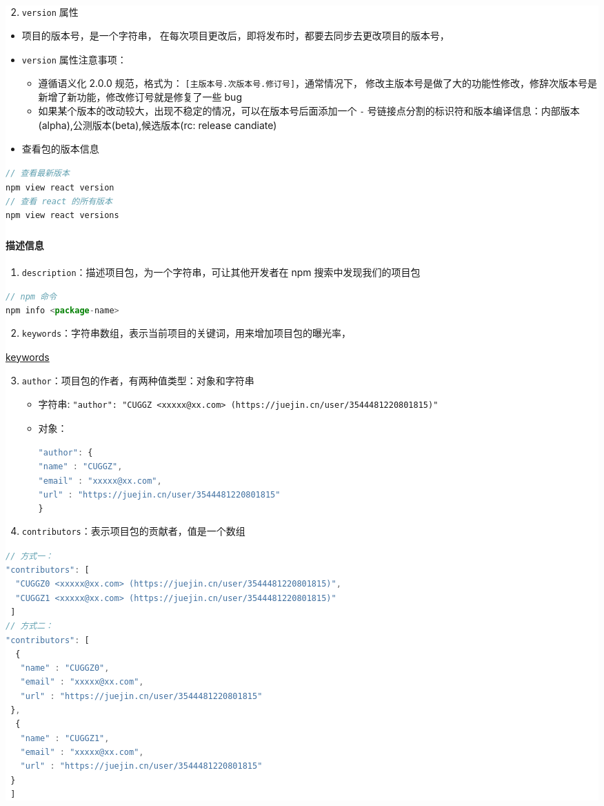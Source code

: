 2.  `version` 属性

-   项目的版本号，是一个字符串， 在每次项目更改后，即将发布时，都要去同步去更改项目的版本号，
-   `version` 属性注意事项：

    -   遵循语义化 2.0.0 规范，格式为： `[主版本号.次版本号.修订号]`，通常情况下， 修改主版本号是做了大的功能性修改，修辞次版本号是新增了新功能，修改修订号就是修复了一些 bug
    -   如果某个版本的改动较大，出现不稳定的情况，可以在版本号后面添加一个 `-` 号链接点分割的标识符和版本编译信息：内部版本(alpha),公测版本(beta),候选版本(rc: release candiate)

-   查看包的版本信息

```js
// 查看最新版本
npm view react version
// 查看 react 的所有版本
npm view react versions
```

### `描述信息`

1.  `description`：描述项目包，为一个字符串，可让其他开发者在 npm 搜索中发现我们的项目包

```js
// npm 命令
npm info <package-name>
```

2.  `keywords`：字符串数组，表示当前项目的关键词，用来增加项目包的曝光率，

[keywords](https://cdn.jsdelivr.net/gh/yaolifeng0629/oss@main/images/keywords.png)

3.  `author`：项目包的作者，有两种值类型：对象和字符串

    -   字符串: `"author": "CUGGZ <xxxxx@xx.com> (https://juejin.cn/user/3544481220801815)"`
    -   对象：

        ```js
        "author": {
        "name" : "CUGGZ",
        "email" : "xxxxx@xx.com",
        "url" : "https://juejin.cn/user/3544481220801815"
        }
        ```

4.  `contributors`：表示项目包的贡献者，值是一个数组

```js
// 方式一：
"contributors": [
  "CUGGZ0 <xxxxx@xx.com> (https://juejin.cn/user/3544481220801815)",
  "CUGGZ1 <xxxxx@xx.com> (https://juejin.cn/user/3544481220801815)"
 ]
// 方式二：
"contributors": [
  {
   "name" : "CUGGZ0",
   "email" : "xxxxx@xx.com",
   "url" : "https://juejin.cn/user/3544481220801815"
 },
  {
   "name" : "CUGGZ1",
   "email" : "xxxxx@xx.com",
   "url" : "https://juejin.cn/user/3544481220801815"
 }
 ]
```
